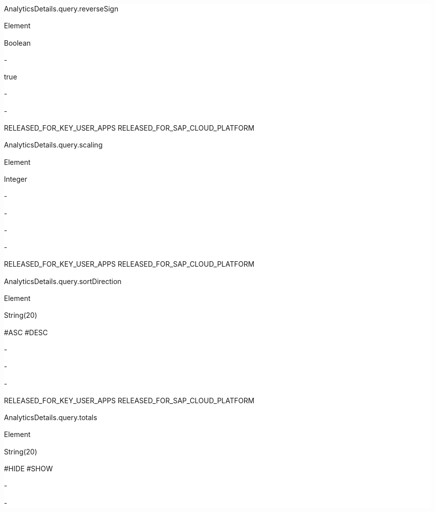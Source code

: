 AnalyticsDetails.query.reverseSign

Element

Boolean

\-

true

\-

\-

RELEASED\_FOR\_KEY\_USER\_APPS
RELEASED\_FOR\_SAP\_CLOUD\_PLATFORM

AnalyticsDetails.query.scaling

Element

Integer

\-

\-

\-

\-

RELEASED\_FOR\_KEY\_USER\_APPS
RELEASED\_FOR\_SAP\_CLOUD\_PLATFORM

AnalyticsDetails.query.sortDirection

Element

String(20)

#ASC
#DESC

\-

\-

\-

RELEASED\_FOR\_KEY\_USER\_APPS
RELEASED\_FOR\_SAP\_CLOUD\_PLATFORM

AnalyticsDetails.query.totals

Element

String(20)

#HIDE
#SHOW

\-

\-
